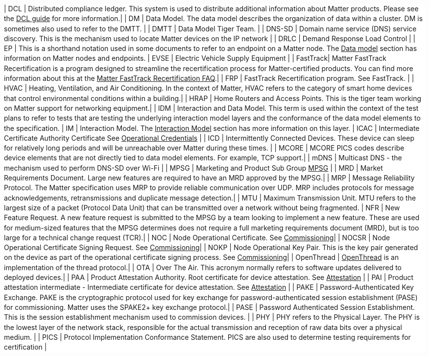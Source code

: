 | DCL      | Distributed compliance ledger. This system is used to distribute additional information about Matter products. Please see the [DCL guide](../Guides/DistributedComplianceLedger/) for more information.|
| DM       | Data Model. The data model describes the organization of data within a cluster. DM is sometimes also used to refer to the DMTT.                                           |
| DMTT     | Data Model Tiger Team.                                                                                                                                                    |
| DNS-SD   | Domain name service (DNS) service discovery. This is the mechanism used to locate Matter devices on the IP network                                                        |
| DRLC     | Demand Response Load Control                                                                                                                                              |
| EP       | This is a shorthand notation used in some documents to refer to an endpoint on a Matter node. The [Data model](../HowItWorks/DataModel) section has information on Matter nodes and endpoints.
| EVSE     | Electric Vehicle Supply Equipment                                                                                                                                         |
| FastTrack| Matter FastTrack Recertification is a program designed to streamline the recertification process for Matter-certified products. You can find more information about this at the [Matter FastTrack Recertification FAQ](../Certification/MatterFastTrackRecertificationFAQ).|
| FRP      | FastTrack Recertification program. See FastTrack.                                                                                                                         |
| HVAC     | Heating, Ventilation, and Air Conditioning. In the context of Matter, HVAC refers to the category of smart home devices that control environmental conditions within a building.|
| HRAP     | Home Routers and Access Points. This is the tiger team working on Matter support for networking equipment.|
| IDM      | Interaction and Data Model. This term is used within the context of the test plans to refer to tests that are testing the underlying interaction model layers and the conformance of the data model elements to the specification.
| IM       | Interaction Model. The [Interaction Model](../HowItWorks/InteractionModel/) section has more information on this layer.
| ICAC     | Intermediate Certificate Authority Certificate See [Operational Credentials](https://handbook.buildwithmatter.com/howitworks/fabric/)                                     |
| ICD      | Intermittently Connected Devices. These device can sleep for relatively long periods and will be unreachable over Matter during these times.                              |
| MCORE    | MCORE PICS codes describe device elements that are not directly tied to data model elements. For example, TCP support.|
| mDNS     | Multicast DNS - the mechanism used to perform DNS-SD over Wi-Fi                                                                                                           |
| MPSG     | Marketing and Product Sub Group [MPSG](https://groups.csa-iot.org/wg/matter-mpsg/workgroup)                                                                                |
| MRD      | Market Requirements Document. Large new features are required to have an MRD approved by the MPSG.|
| MRP      | Message Reliability Protocol. The Matter specification uses MRP to provide reliable communication over UDP. MRP includes protocols for message acknowledgements, retransmissions and duplicate message detection.|
| MTU      | Maximum Transmission Unit. MTU refers to the largest size of a packet (Protocol Data Unit) that can be transmitted over a network without being fragmented.
| NFR      | New Feature Request. A new feature request is submitted to the MPSG by a team looking to implement a new feature. These are used for medium-sized features that the MPSG determines does not require a full marketing requirements document (MRD), but is too large for a technical change request (TCR).|
| NOC      | Node Operational Certificate. See [Commissioning](../howitworks/commisioning)|
| NOCSR    | Node Operational Certificate Signing Request. See [Commissioning](../howitworks/commisioning)|
| NOKP     | Node Operational Key Pair. This is the key pair generated on the device as part of the operational certificate signing process. See [Commissioning](../howitworks/commisioning)|
| OpenThread | [OpenThread](https://openthread.io/) is an implementation of the thread protocol.|
| OTA      | Over The Air. This acronym normally refers to software updates delivered to deployed devices.|
| PAA      | Product Attestation Authority. Root certificate for device attestation. See [Attestation](https://handbook.buildwithmatter.com/howitworks/attestation/)                   |
| PAI      | Product attestation intermediate - Intermediate certificate for device attestation. See [Attestation](https://handbook.buildwithmatter.com/howitworks/attestation/)       |
| PAKE     | Password-Authenticated Key Exchange. PAKE is the cryptographic protocol used for key exchange for password-authenticated session establishment (PASE) for commissioning. Matter uses the SPAKE2+ key exchange protocol.|
| PASE     | Password Authenticated Session Establishment. This is the session establishment mechanism used to commission devices.                                                     |
| PHY      | PHY refers to the Physical Layer. The PHY is the lowest layer of the network stack, responsible for the actual transmission and reception of raw data bits over a physical medium. |
| PICS     | Protocol Implementation Conformance Statement. PICS are also used to determine testing requirements for certification                                                     |